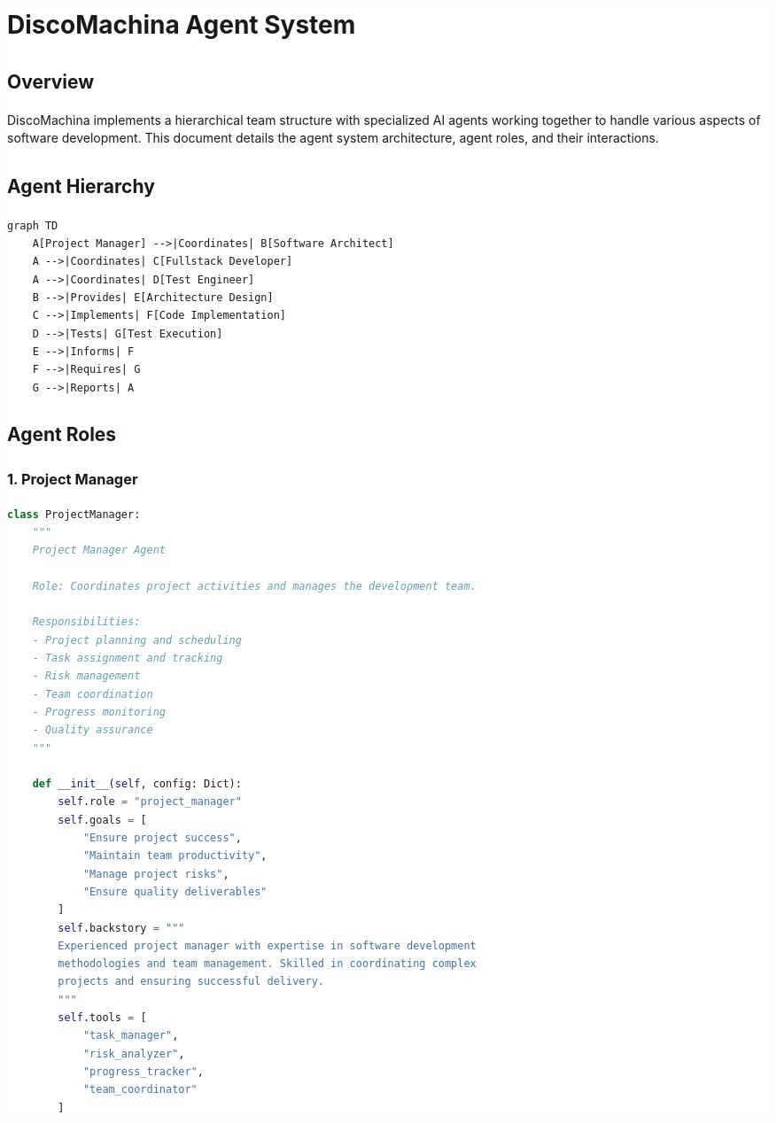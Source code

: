 # DiscoMachina Agent System

## Overview

DiscoMachina implements a hierarchical team structure with specialized AI agents working together to handle various aspects of software development. This document details the agent system architecture, agent roles, and their interactions.

## Agent Hierarchy

```mermaid
graph TD
    A[Project Manager] -->|Coordinates| B[Software Architect]
    A -->|Coordinates| C[Fullstack Developer]
    A -->|Coordinates| D[Test Engineer]
    B -->|Provides| E[Architecture Design]
    C -->|Implements| F[Code Implementation]
    D -->|Tests| G[Test Execution]
    E -->|Informs| F
    F -->|Requires| G
    G -->|Reports| A
```

## Agent Roles

### 1. Project Manager

```python
class ProjectManager:
    """
    Project Manager Agent
    
    Role: Coordinates project activities and manages the development team.
    
    Responsibilities:
    - Project planning and scheduling
    - Task assignment and tracking
    - Risk management
    - Team coordination
    - Progress monitoring
    - Quality assurance
    """
    
    def __init__(self, config: Dict):
        self.role = "project_manager"
        self.goals = [
            "Ensure project success",
            "Maintain team productivity",
            "Manage project risks",
            "Ensure quality deliverables"
        ]
        self.backstory = """
        Experienced project manager with expertise in software development
        methodologies and team management. Skilled in coordinating complex
        projects and ensuring successful delivery.
        """
        self.tools = [
            "task_manager",
            "risk_analyzer",
            "progress_tracker",
            "team_coordinator"
        ]
```